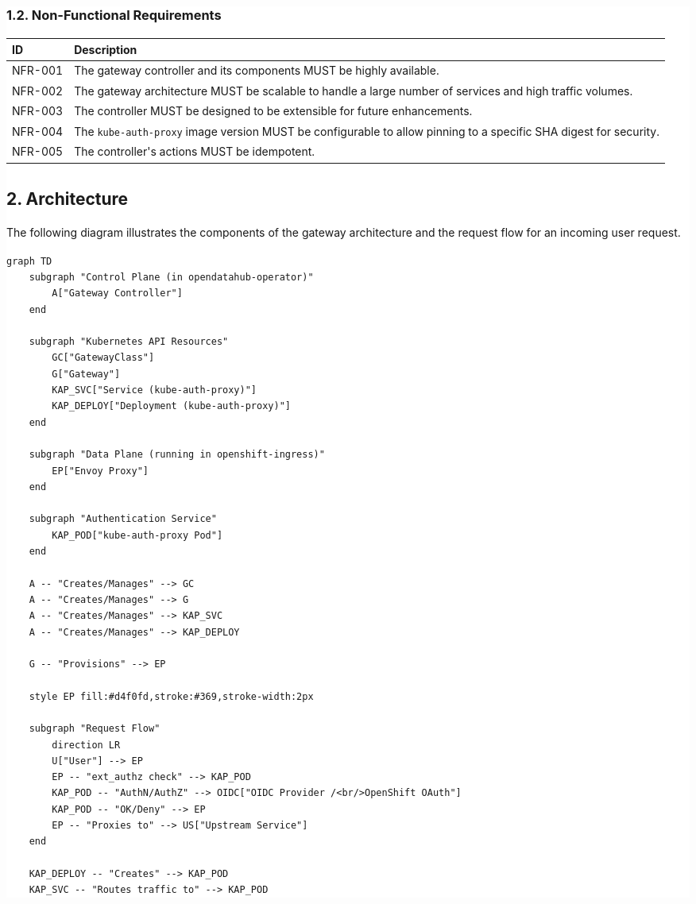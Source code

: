 ### 1.2. Non-Functional Requirements

| ID       | Description                                                                                                                                      |
| :------- | :----------------------------------------------------------------------------------------------------------------------------------------------- |
| NFR-001  | The gateway controller and its components MUST be highly available.                                                                              |
| NFR-002  | The gateway architecture MUST be scalable to handle a large number of services and high traffic volumes.                                         |
| NFR-003  | The controller MUST be designed to be extensible for future enhancements.                                                                        |
| NFR-004  | The `kube-auth-proxy` image version MUST be configurable to allow pinning to a specific SHA digest for security.                                   |
| NFR-005  | The controller's actions MUST be idempotent.                                                                                                     |

## 2. Architecture

The following diagram illustrates the components of the gateway architecture and the request flow for an incoming user request.

```mermaid
graph TD
    subgraph "Control Plane (in opendatahub-operator)"
        A["Gateway Controller"]
    end

    subgraph "Kubernetes API Resources"
        GC["GatewayClass"]
        G["Gateway"]
        KAP_SVC["Service (kube-auth-proxy)"]
        KAP_DEPLOY["Deployment (kube-auth-proxy)"]
    end

    subgraph "Data Plane (running in openshift-ingress)"
        EP["Envoy Proxy"]
    end

    subgraph "Authentication Service"
        KAP_POD["kube-auth-proxy Pod"]
    end

    A -- "Creates/Manages" --> GC
    A -- "Creates/Manages" --> G
    A -- "Creates/Manages" --> KAP_SVC
    A -- "Creates/Manages" --> KAP_DEPLOY

    G -- "Provisions" --> EP
    
    style EP fill:#d4f0fd,stroke:#369,stroke-width:2px

    subgraph "Request Flow"
        direction LR
        U["User"] --> EP
        EP -- "ext_authz check" --> KAP_POD
        KAP_POD -- "AuthN/AuthZ" --> OIDC["OIDC Provider /<br/>OpenShift OAuth"]
        KAP_POD -- "OK/Deny" --> EP
        EP -- "Proxies to" --> US["Upstream Service"]
    end

    KAP_DEPLOY -- "Creates" --> KAP_POD
    KAP_SVC -- "Routes traffic to" --> KAP_POD
```
